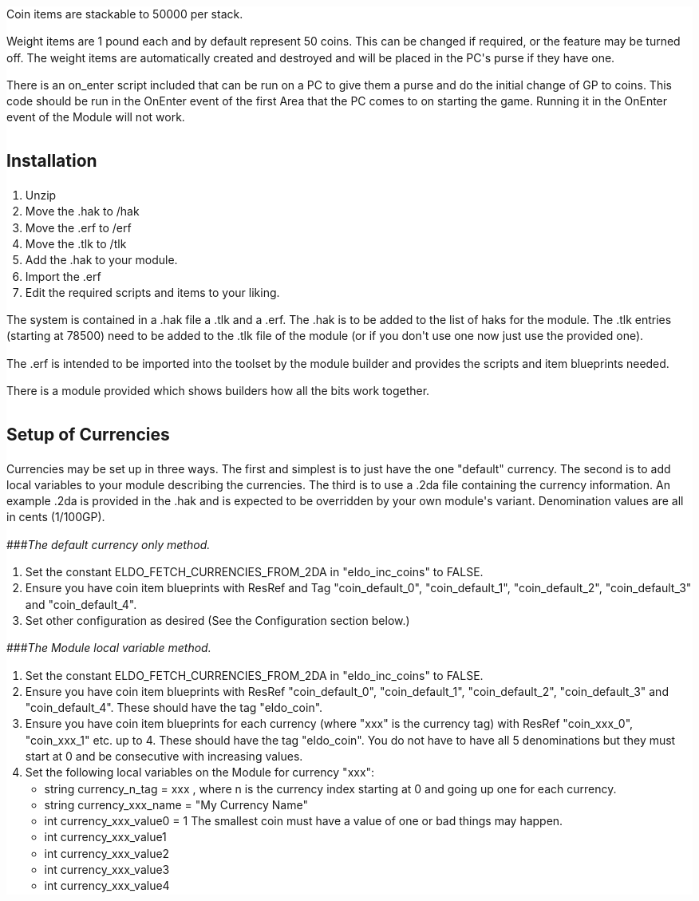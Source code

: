 Coin items are stackable to 50000 per stack.

Weight items are 1 pound each and by default represent 50 coins. This can be
changed if required, or the feature may be turned off. The weight items are
automatically created and destroyed and will be placed in the PC's purse if
they have one.

There is an on_enter script included that can be run on a PC to give them
a purse and do the initial change of GP to coins. This code should be run
in the OnEnter event of the first Area that the PC comes to on starting the game.
Running it in the OnEnter event of the Module will not work.

## Installation
   1. Unzip
   2. Move the .hak to /hak
   3. Move the .erf to /erf
   4. Move the .tlk to /tlk
   5. Add the .hak to your module.
   6. Import the .erf
   7. Edit the required scripts and items to your liking.

The system is contained in a .hak file a .tlk and a .erf. The .hak is to be added to the
list of haks for the module. The .tlk entries (starting at 78500) need to be added to
the .tlk file of the module (or if you don't use one now just use the provided one).

The .erf is intended to be imported into the toolset by the module builder
and provides the scripts and item blueprints needed.

There is a module provided which shows builders how all the bits work together.

## Setup of Currencies
Currencies may be set up in three ways. The first and simplest is to just have
the one "default" currency. The second is to add local variables to your module
describing the currencies. The third is to use a .2da file containing the
currency information. An example .2da is provided in the .hak and is expected
to be overridden by your own module's variant. Denomination values are all in
cents (1/100GP).

###*The default currency only method.*
   1. Set the constant ELDO_FETCH_CURRENCIES_FROM_2DA in "eldo_inc_coins" to FALSE.
   2. Ensure you have coin item blueprints with ResRef and Tag "coin_default_0", "coin_default_1",
   "coin_default_2", "coin_default_3" and "coin_default_4".
   3. Set other configuration as desired (See the Configuration section below.)

###*The Module local variable method.*
  1. Set the constant ELDO_FETCH_CURRENCIES_FROM_2DA in "eldo_inc_coins" to FALSE.
  2. Ensure you have coin item blueprints with ResRef "coin_default_0", "coin_default_1",
  "coin_default_2", "coin_default_3" and "coin_default_4". These should have the tag "eldo_coin".
  3. Ensure you have coin item blueprints for each currency (where "xxx" is the currency tag)
  with ResRef "coin_xxx_0", "coin_xxx_1" etc. up to 4. These should have the tag "eldo_coin".
  You do not have to have all 5 denominations but they must start at 0 and be consecutive with increasing values.
  4. Set the following local variables on the Module for currency "xxx":
      - string currency_n_tag = xxx , where n is the currency index starting at 0 and going up one
      for each currency.  
      - string currency_xxx_name = "My Currency Name"
      - int currency_xxx_value0 = 1 The smallest coin must have a value of one or bad things may happen.
      - int currency_xxx_value1
      - int currency_xxx_value2  
      - int currency_xxx_value3  
      - int currency_xxx_value4
